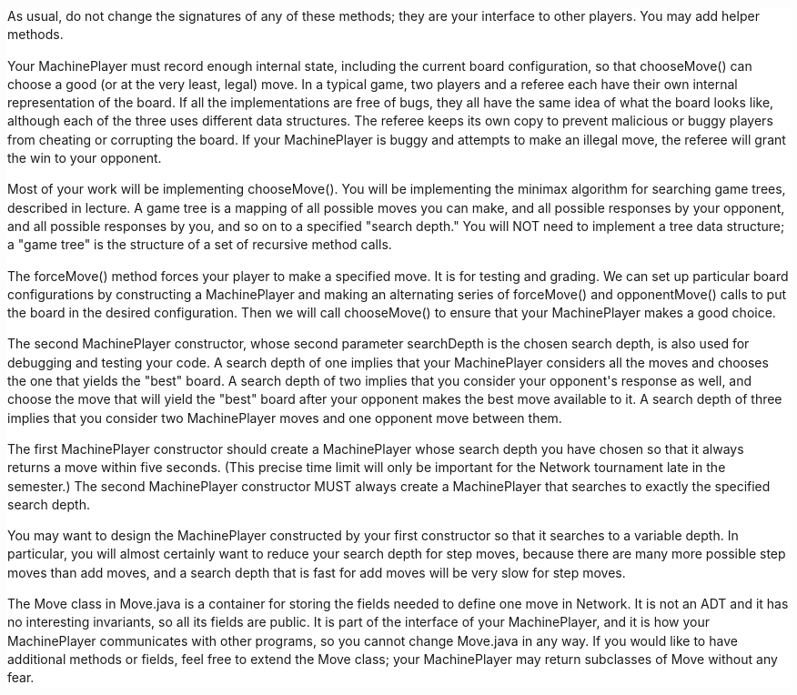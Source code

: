 As usual, do not change the signatures of any of these methods; they are your
interface to other players.  You may add helper methods.

Your MachinePlayer must record enough internal state, including the current
board configuration, so that chooseMove() can choose a good (or at the very
least, legal) move.  In a typical game, two players and a referee each have
their own internal representation of the board.  If all the implementations are
free of bugs, they all have the same idea of what the board looks like,
although each of the three uses different data structures.  The referee keeps
its own copy to prevent malicious or buggy players from cheating or corrupting
the board.  If your MachinePlayer is buggy and attempts to make an illegal
move, the referee will grant the win to your opponent.

Most of your work will be implementing chooseMove().  You will be implementing
the minimax algorithm for searching game trees, described in lecture.
A game tree is a mapping of all possible moves you can make, and all possible
responses by your opponent, and all possible responses by you, and so on to a
specified "search depth."  You will NOT need to implement a tree data
structure; a "game tree" is the structure of a set of recursive method calls.

The forceMove() method forces your player to make a specified move.  It is for
testing and grading.  We can set up particular board configurations by
constructing a MachinePlayer and making an alternating series of forceMove()
and opponentMove() calls to put the board in the desired configuration.  Then
we will call chooseMove() to ensure that your MachinePlayer makes a good
choice.

The second MachinePlayer constructor, whose second parameter searchDepth is the
chosen search depth, is also used for debugging and testing your code.
A search depth of one implies that your MachinePlayer considers all the moves
and chooses the one that yields the "best" board.  A search depth of two
implies that you consider your opponent's response as well, and choose the move
that will yield the "best" board after your opponent makes the best move
available to it.  A search depth of three implies that you consider two
MachinePlayer moves and one opponent move between them.

The first MachinePlayer constructor should create a MachinePlayer whose search
depth you have chosen so that it always returns a move within five seconds.
(This precise time limit will only be important for the Network tournament late
in the semester.)  The second MachinePlayer constructor MUST always create a
MachinePlayer that searches to exactly the specified search depth.

You may want to design the MachinePlayer constructed by your first constructor
so that it searches to a variable depth.  In particular, you will almost
certainly want to reduce your search depth for step moves, because there are
many more possible step moves than add moves, and a search depth that is fast
for add moves will be very slow for step moves.

The Move class in Move.java is a container for storing the fields needed to
define one move in Network.  It is not an ADT and it has no interesting
invariants, so all its fields are public.  It is part of the interface of your
MachinePlayer, and it is how your MachinePlayer communicates with other
programs, so you cannot change Move.java in any way.  If you would like to have
additional methods or fields, feel free to extend the Move class; your
MachinePlayer may return subclasses of Move without any fear.
